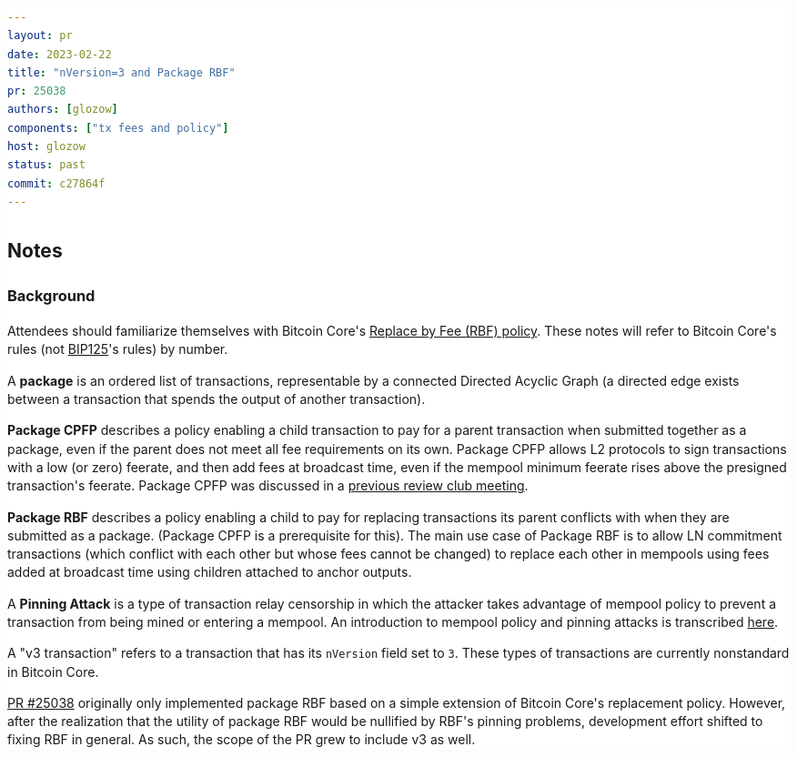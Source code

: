 ```yaml
---
layout: pr
date: 2023-02-22
title: "nVersion=3 and Package RBF"
pr: 25038
authors: [glozow]
components: ["tx fees and policy"]
host: glozow
status: past
commit: c27864f
---
```


## Notes

### Background

Attendees should familiarize themselves with Bitcoin Core's [Replace by Fee (RBF)
policy](https://github.com/bitcoin/bitcoin/blob/v24.0.1/doc/policy/mempool-replacements.md). These
notes will refer to Bitcoin Core's rules (not
[BIP125](https://github.com/bitcoin/bips/blob/a200aed81d466e62f2bc2ad3c3fec31002050262/bip-0125.mediawiki)'s
rules) by number.

A **package** is an ordered list of transactions, representable by a connected Directed Acyclic
Graph (a directed edge exists between a transaction that spends the output of another transaction).

**Package CPFP** describes a policy enabling a child transaction to pay for a parent transaction
when submitted together as a package, even if the parent does not meet all fee requirements on its
own. Package CPFP allows L2 protocols to sign transactions with a low (or zero) feerate, and then
add fees at broadcast time, even if the mempool minimum feerate rises above the presigned
transaction's feerate. Package CPFP was discussed in a [previous review club meeting](/24152).

**Package RBF** describes a policy enabling a child to pay for replacing transactions its parent
conflicts with when they are submitted as a package. (Package CPFP is a prerequisite for this). The
main use case of Package RBF is to allow LN commitment transactions (which conflict with each other
but whose fees cannot be changed) to replace each other in mempools using fees added at broadcast
time using children attached to anchor outputs.

A **Pinning Attack** is a type of transaction relay censorship in which the attacker takes advantage of mempool policy
to prevent a transaction from being mined or entering a mempool. An introduction to mempool policy and pinning attacks
is transcribed
[here](https://btctranscripts.com/adopting-bitcoin/2021/2021-11-16-gloria-zhao-transaction-relay-policy/#mempool-policy).

A "v3 transaction" refers to a transaction that has its `nVersion` field set to `3`. These types of
transactions are currently nonstandard in Bitcoin Core.

[PR #25038](https://github.com/bitcoin/bitcoin/pull/25038) originally only implemented package RBF based on a simple
extension of Bitcoin Core's replacement policy. However, after the realization that the utility of package RBF would be
nullified by RBF's pinning problems, development effort shifted to fixing RBF in general. As such, the scope of the PR
grew to include v3 as well.

